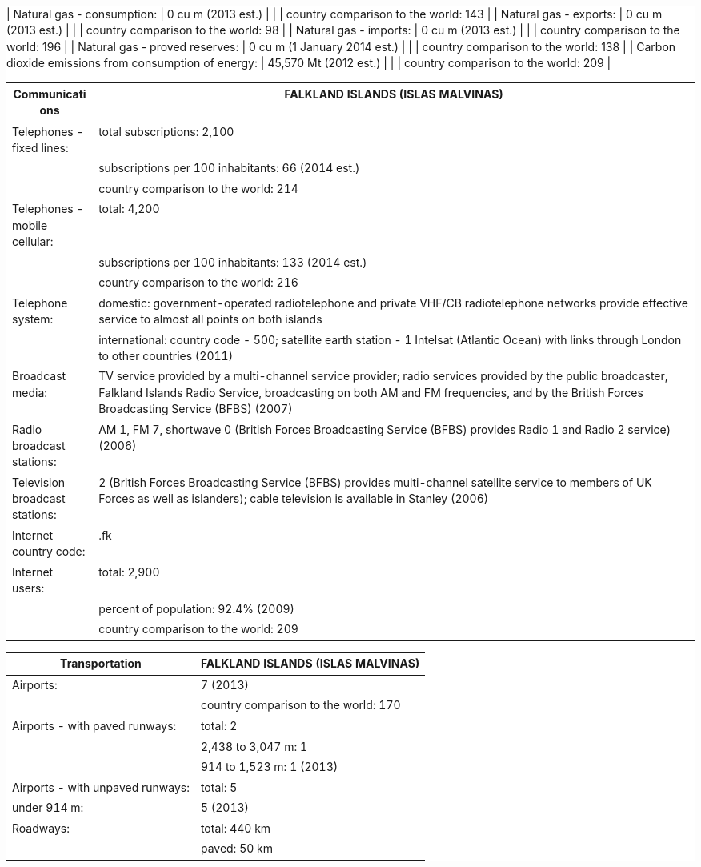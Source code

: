 | Natural gas - consumption: | 0 cu m (2013 est.) |
| | country comparison to the world:  143 |
| Natural gas - exports: | 0 cu m (2013 est.) |
| | country comparison to the world:  98 |
| Natural gas - imports: | 0 cu m (2013 est.) |
| | country comparison to the world:  196 |
| Natural gas - proved reserves: | 0 cu m (1 January 2014 est.) |
| | country comparison to the world:  138 |
| Carbon dioxide emissions from consumption of energy: | 45,570 Mt (2012 est.) |
| | country comparison to the world:  209 |

| Communications | FALKLAND ISLANDS (ISLAS MALVINAS) |
| --- | --- |
| Telephones - fixed lines: | total subscriptions: 2,100 |
| | subscriptions per 100 inhabitants: 66 (2014 est.) |
| | country comparison to the world:  214 |
| Telephones - mobile cellular: | total: 4,200 |
| | subscriptions per 100 inhabitants: 133 (2014 est.) |
| | country comparison to the world:  216 |
| Telephone system: | domestic: government-operated radiotelephone and private VHF/CB radiotelephone networks provide effective service to almost all points on both islands |
| | international: country code - 500; satellite earth station - 1 Intelsat (Atlantic Ocean) with links through London to other countries (2011) |
| Broadcast media: | TV service provided by a multi-channel service provider; radio services provided by the public broadcaster, Falkland Islands Radio Service, broadcasting on both AM and FM frequencies, and by the British Forces Broadcasting Service (BFBS) (2007) |
| Radio broadcast stations: | AM 1, FM 7, shortwave 0 (British Forces Broadcasting Service (BFBS) provides Radio 1 and Radio 2 service) (2006) |
| Television broadcast stations: | 2 (British Forces Broadcasting Service (BFBS) provides multi-channel satellite service to members of UK Forces as well as islanders); cable television is available in Stanley (2006) |
| Internet country code: | .fk |
| Internet users: | total: 2,900 |
| | percent of population: 92.4% (2009) |
| | country comparison to the world:  209 |

| Transportation | FALKLAND ISLANDS (ISLAS MALVINAS) |
| --- | --- |
| Airports: | 7 (2013) |
| | country comparison to the world:  170 |
| Airports - with paved runways: | total: 2 |
| | 2,438 to 3,047 m: 1 |
| | 914 to 1,523 m: 1 (2013) |
| Airports - with unpaved runways: | total: 5 |
| under 914 m: | 5 (2013) |
| Roadways: | total: 440 km |
| | paved: 50 km |